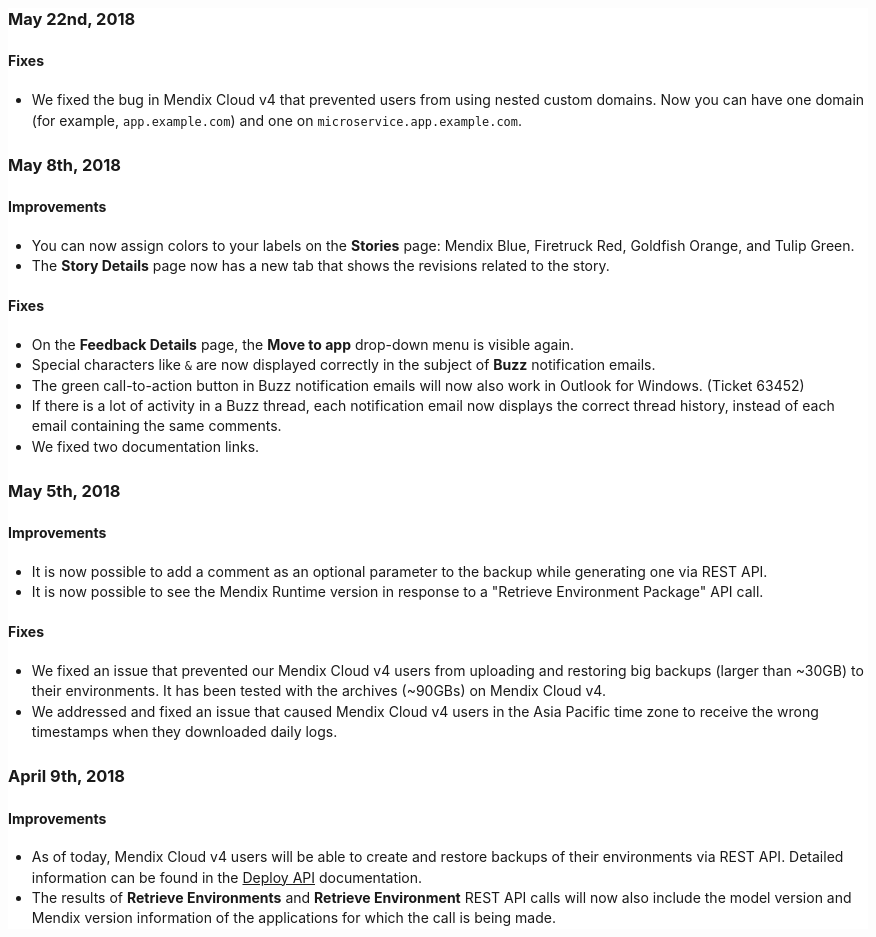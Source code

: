 ### May 22nd, 2018

#### Fixes

* We fixed the bug in Mendix Cloud v4 that prevented users from using nested custom domains. Now you can have one domain (for example, `app.example.com`) and one on `microservice.app.example.com`.

### May 8th, 2018

#### Improvements

* You can now assign colors to your labels on the **Stories** page: Mendix Blue, Firetruck Red, Goldfish Orange, and Tulip Green.
* The **Story Details** page now has a new tab that shows the revisions related to the story.

#### Fixes

* On the **Feedback Details** page, the **Move to app** drop-down menu is visible again.
* Special characters like `&` are now displayed correctly in the subject of **Buzz** notification emails.
* The green call-to-action button in Buzz notification emails will now also work in Outlook for Windows. (Ticket 63452)
* If there is a lot of activity in a Buzz thread, each notification email now displays the correct thread history, instead of each email containing the same comments.
* We fixed two documentation links.

### May 5th, 2018

#### Improvements

* It is now possible to add a comment as an optional parameter to the backup while generating one via REST API.
* It is now possible to see the Mendix Runtime version in response to a "Retrieve Environment Package" API call.

#### Fixes

* We fixed an issue that prevented our Mendix Cloud v4 users from uploading and restoring big backups (larger than ~30GB) to their environments. It has been tested with the archives (~90GBs) on Mendix Cloud v4.
* We addressed and fixed an issue that caused Mendix Cloud v4 users in the Asia Pacific time zone to receive the wrong timestamps when they downloaded daily logs.

### April 9th, 2018

#### Improvements

* As of today, Mendix Cloud v4 users will be able to create and restore backups of their environments via REST API. Detailed information can be found in the [Deploy API](/apidocs-mxsdk/apidocs/deploy-api) documentation.
* The results of **Retrieve Environments** and **Retrieve Environment** REST API calls will now also include the model version and Mendix version information of the applications for which the call is being made.
